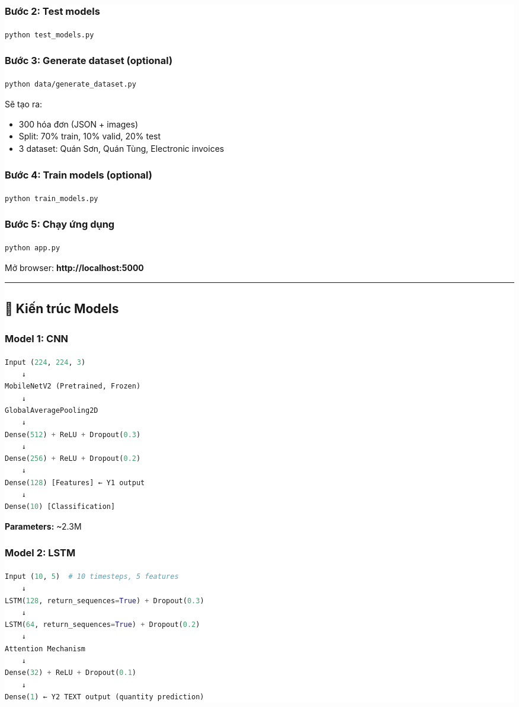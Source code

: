 ### Bước 2: Test models

```bash
python test_models.py
```

### Bước 3: Generate dataset (optional)

```bash
python data/generate_dataset.py
```

Sẽ tạo ra:
- 300 hóa đơn (JSON + images)
- Split: 70% train, 10% valid, 20% test
- 3 dataset: Quán Sơn, Quán Tùng, Electronic invoices

### Bước 4: Train models (optional)

```bash
python train_models.py
```

### Bước 5: Chạy ứng dụng

```bash
python app.py
```

Mở browser: **http://localhost:5000**

---

## 🎯 Kiến trúc Models

### Model 1: CNN
```python
Input (224, 224, 3)
    ↓
MobileNetV2 (Pretrained, Frozen)
    ↓
GlobalAveragePooling2D
    ↓
Dense(512) + ReLU + Dropout(0.3)
    ↓
Dense(256) + ReLU + Dropout(0.2)
    ↓
Dense(128) [Features] ← Y1 output
    ↓
Dense(10) [Classification]
```

**Parameters:** ~2.3M

### Model 2: LSTM
```python
Input (10, 5)  # 10 timesteps, 5 features
    ↓
LSTM(128, return_sequences=True) + Dropout(0.3)
    ↓
LSTM(64, return_sequences=True) + Dropout(0.2)
    ↓
Attention Mechanism
    ↓
Dense(32) + ReLU + Dropout(0.1)
    ↓
Dense(1) ← Y2 TEXT output (quantity prediction)
```